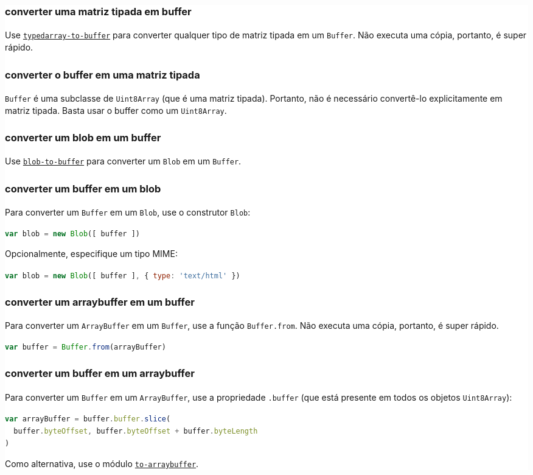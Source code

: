 ### <a name="convert-typed-array-to-buffer"></a>converter uma matriz tipada em buffer

Use [`typedarray-to-buffer`](https://www.npmjs.com/package/typedarray-to-buffer) para converter qualquer tipo de matriz tipada em um `Buffer`. Não executa uma cópia, portanto, é super rápido.

### <a name="convert-buffer-to-typed-array"></a>converter o buffer em uma matriz tipada

`Buffer` é uma subclasse de `Uint8Array` (que é uma matriz tipada). Portanto, não é necessário convertê-lo explicitamente em matriz tipada. Basta usar o buffer como um `Uint8Array`.

### <a name="convert-blob-to-buffer"></a>converter um blob em um buffer

Use [`blob-to-buffer`](https://www.npmjs.com/package/blob-to-buffer) para converter um `Blob` em um `Buffer`.

### <a name="convert-buffer-to-blob"></a>converter um buffer em um blob

Para converter um `Buffer` em um `Blob`, use o construtor `Blob`:

```js
var blob = new Blob([ buffer ])
```

Opcionalmente, especifique um 	tipo MIME:

```js
var blob = new Blob([ buffer ], { type: 'text/html' })
```

### <a name="convert-arraybuffer-to-buffer"></a>converter um arraybuffer em um buffer

Para converter um `ArrayBuffer` em um `Buffer`, use a função `Buffer.from`. Não executa uma cópia, portanto, é super rápido.

```js
var buffer = Buffer.from(arrayBuffer)
```

### <a name="convert-buffer-to-arraybuffer"></a>converter um buffer em um arraybuffer

Para converter um `Buffer` em um `ArrayBuffer`, use a propriedade `.buffer` (que está presente em todos os objetos `Uint8Array`):

```js
var arrayBuffer = buffer.buffer.slice(
  buffer.byteOffset, buffer.byteOffset + buffer.byteLength
)
```

Como alternativa, use o módulo [`to-arraybuffer`](https://www.npmjs.com/package/to-arraybuffer).


[travis-image]: https://img.shields.io/travis/feross/buffer/master.svg
[travis-url]: https://travis-ci.org/feross/buffer
[npm-image]: https://img.shields.io/npm/v/buffer.svg
[npm-url]: https://npmjs.org/package/buffer
[downloads-image]: https://img.shields.io/npm/dm/buffer.svg
[downloads-url]: https://npmjs.org/package/buffer
[standard-image]: https://img.shields.io/badge/code_style-standard-brightgreen.svg
[standard-url]: https://standardjs.com
[saucelabs-image]: https://saucelabs.com/browser-matrix/buffer.svg
[saucelabs-url]: https://saucelabs.com/u/buffer